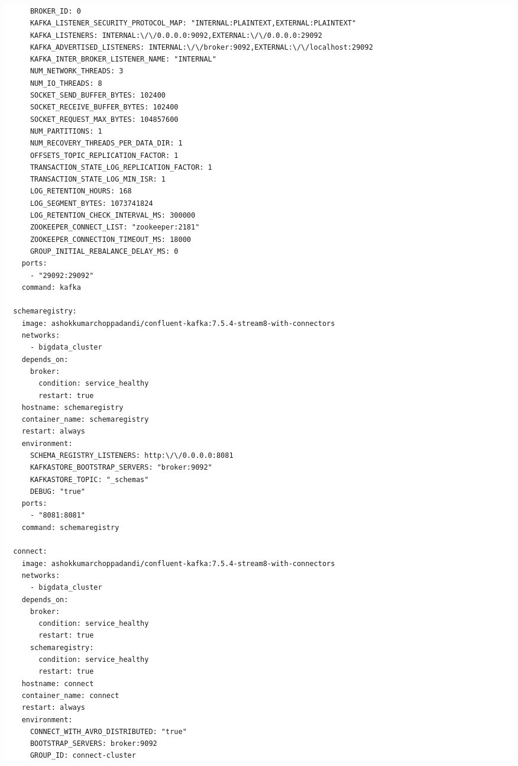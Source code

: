 ```
      BROKER_ID: 0
      KAFKA_LISTENER_SECURITY_PROTOCOL_MAP: "INTERNAL:PLAINTEXT,EXTERNAL:PLAINTEXT"
      KAFKA_LISTENERS: INTERNAL:\/\/0.0.0.0:9092,EXTERNAL:\/\/0.0.0.0:29092
      KAFKA_ADVERTISED_LISTENERS: INTERNAL:\/\/broker:9092,EXTERNAL:\/\/localhost:29092
      KAFKA_INTER_BROKER_LISTENER_NAME: "INTERNAL"
      NUM_NETWORK_THREADS: 3
      NUM_IO_THREADS: 8
      SOCKET_SEND_BUFFER_BYTES: 102400
      SOCKET_RECEIVE_BUFFER_BYTES: 102400
      SOCKET_REQUEST_MAX_BYTES: 104857600
      NUM_PARTITIONS: 1
      NUM_RECOVERY_THREADS_PER_DATA_DIR: 1
      OFFSETS_TOPIC_REPLICATION_FACTOR: 1
      TRANSACTION_STATE_LOG_REPLICATION_FACTOR: 1
      TRANSACTION_STATE_LOG_MIN_ISR: 1
      LOG_RETENTION_HOURS: 168
      LOG_SEGMENT_BYTES: 1073741824
      LOG_RETENTION_CHECK_INTERVAL_MS: 300000
      ZOOKEEPER_CONNECT_LIST: "zookeeper:2181"
      ZOOKEEPER_CONNECTION_TIMEOUT_MS: 18000
      GROUP_INITIAL_REBALANCE_DELAY_MS: 0
    ports:
      - "29092:29092"
    command: kafka

  schemaregistry:
    image: ashokkumarchoppadandi/confluent-kafka:7.5.4-stream8-with-connectors
    networks:
      - bigdata_cluster
    depends_on:
      broker:
        condition: service_healthy
        restart: true
    hostname: schemaregistry
    container_name: schemaregistry
    restart: always
    environment:
      SCHEMA_REGISTRY_LISTENERS: http:\/\/0.0.0.0:8081
      KAFKASTORE_BOOTSTRAP_SERVERS: "broker:9092"
      KAFKASTORE_TOPIC: "_schemas"
      DEBUG: "true"
    ports:
      - "8081:8081"
    command: schemaregistry

  connect:
    image: ashokkumarchoppadandi/confluent-kafka:7.5.4-stream8-with-connectors
    networks:
      - bigdata_cluster
    depends_on:
      broker:
        condition: service_healthy
        restart: true
      schemaregistry:
        condition: service_healthy
        restart: true
    hostname: connect
    container_name: connect
    restart: always
    environment:
      CONNECT_WITH_AVRO_DISTRIBUTED: "true"
      BOOTSTRAP_SERVERS: broker:9092
      GROUP_ID: connect-cluster
```